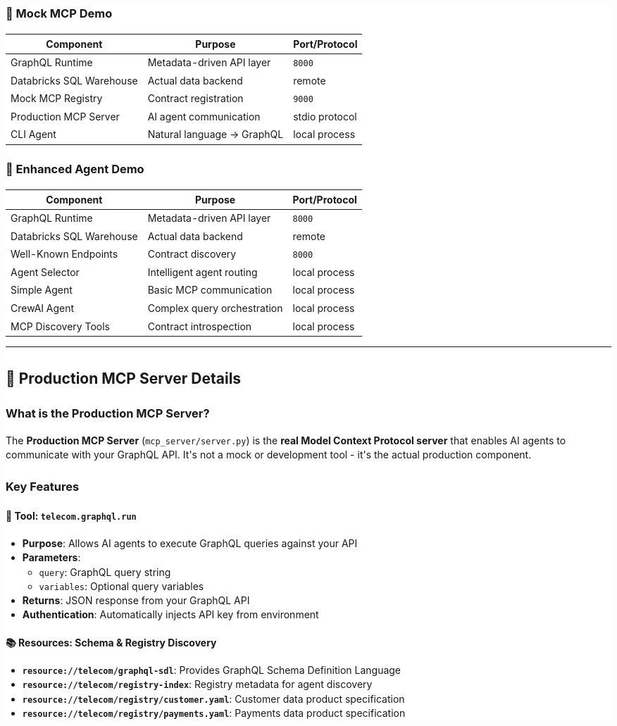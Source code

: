 ### 🧪 Mock MCP Demo
| Component | Purpose | Port/Protocol |
|------------|----------|---------------|
| GraphQL Runtime | Metadata-driven API layer | `8000` |
| Databricks SQL Warehouse | Actual data backend | remote |
| Mock MCP Registry | Contract registration | `9000` |
| Production MCP Server | AI agent communication | stdio protocol |
| CLI Agent | Natural language → GraphQL | local process |

### 🤖 Enhanced Agent Demo
| Component | Purpose | Port/Protocol |
|------------|----------|---------------|
| GraphQL Runtime | Metadata-driven API layer | `8000` |
| Databricks SQL Warehouse | Actual data backend | remote |
| Well-Known Endpoints | Contract discovery | `8000` |
| Agent Selector | Intelligent agent routing | local process |
| Simple Agent | Basic MCP communication | local process |
| CrewAI Agent | Complex query orchestration | local process |
| MCP Discovery Tools | Contract introspection | local process |

---

## 🤖 Production MCP Server Details

### What is the Production MCP Server?

The **Production MCP Server** (`mcp_server/server.py`) is the **real Model Context Protocol server** that enables AI agents to communicate with your GraphQL API. It's not a mock or development tool - it's the actual production component.

### Key Features

#### 🔧 **Tool: `telecom.graphql.run`**
- **Purpose**: Allows AI agents to execute GraphQL queries against your API
- **Parameters**: 
  - `query`: GraphQL query string
  - `variables`: Optional query variables
- **Returns**: JSON response from your GraphQL API
- **Authentication**: Automatically injects API key from environment

#### 📚 **Resources: Schema & Registry Discovery**
- **`resource://telecom/graphql-sdl`**: Provides GraphQL Schema Definition Language
- **`resource://telecom/registry-index`**: Registry metadata for agent discovery
- **`resource://telecom/registry/customer.yaml`**: Customer data product specification
- **`resource://telecom/registry/payments.yaml`**: Payments data product specification
